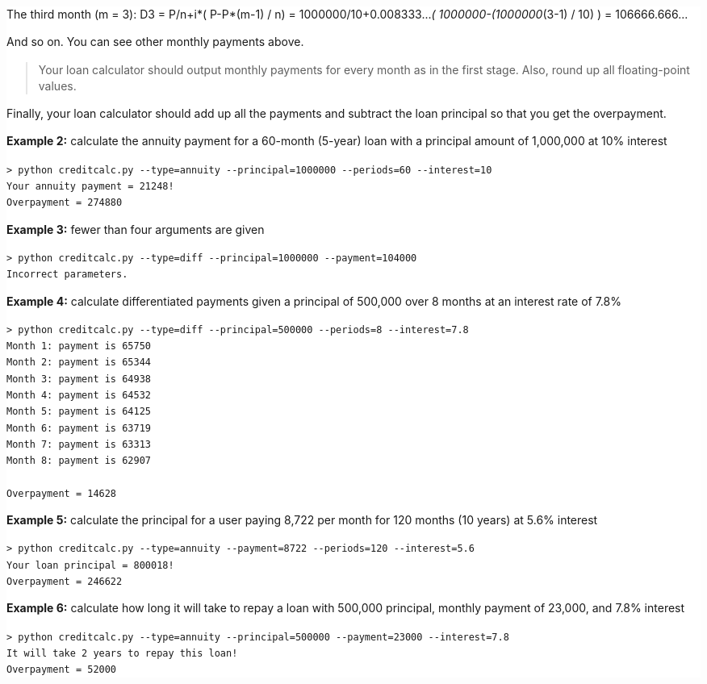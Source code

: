 The third month (m = 3):
D3 = P/n+i*( P-P*(m-1) / n) = 1000000/10+0.008333...*( 1000000-(1000000*(3-1) / 10) ) = 106666.666...

And so on. You can see other monthly payments above.

> Your loan calculator should output monthly payments for every month as in the first stage. Also, round up all floating-point values.

Finally, your loan calculator should add up all the payments and subtract the loan principal so that you get the overpayment.

**Example 2:** calculate the annuity payment for a 60-month (5-year) loan with a principal amount of 1,000,000 at 10% interest
```
> python creditcalc.py --type=annuity --principal=1000000 --periods=60 --interest=10
Your annuity payment = 21248!
Overpayment = 274880
```

**Example 3:** fewer than four arguments are given
```
> python creditcalc.py --type=diff --principal=1000000 --payment=104000
Incorrect parameters.
```

**Example 4:** calculate differentiated payments given a principal of 500,000 over 8 months at an interest rate of 7.8%
```
> python creditcalc.py --type=diff --principal=500000 --periods=8 --interest=7.8
Month 1: payment is 65750
Month 2: payment is 65344
Month 3: payment is 64938
Month 4: payment is 64532
Month 5: payment is 64125
Month 6: payment is 63719
Month 7: payment is 63313
Month 8: payment is 62907

Overpayment = 14628
```

**Example 5:** calculate the principal for a user paying 8,722 per month for 120 months (10 years) at 5.6% interest
```
> python creditcalc.py --type=annuity --payment=8722 --periods=120 --interest=5.6
Your loan principal = 800018!
Overpayment = 246622
```

**Example 6:** calculate how long it will take to repay a loan with 500,000 principal, monthly payment of 23,000, and 7.8% interest
```
> python creditcalc.py --type=annuity --principal=500000 --payment=23000 --interest=7.8
It will take 2 years to repay this loan!
Overpayment = 52000
```
